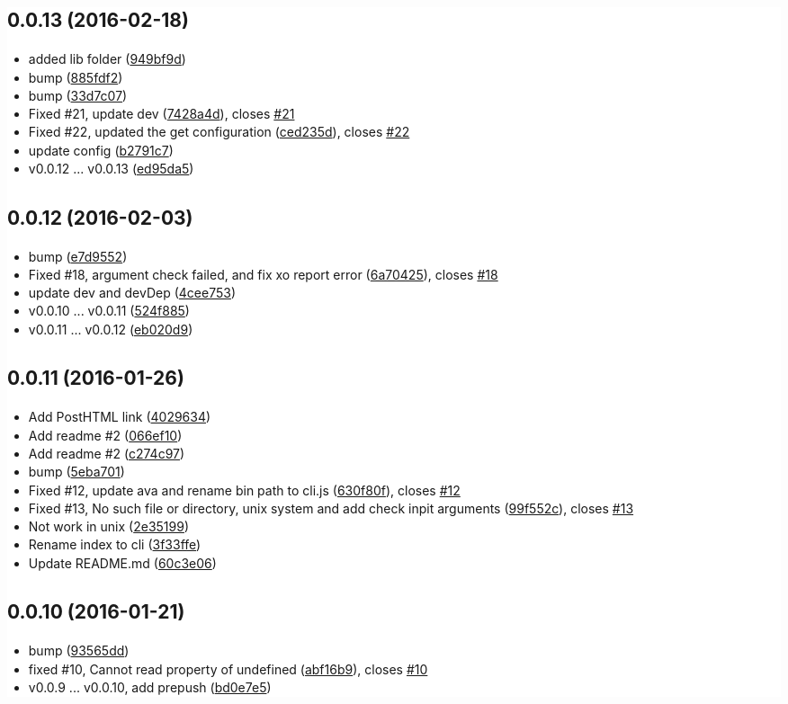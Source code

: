 

<a name="0.0.13"></a>
## 0.0.13 (2016-02-18)

* added lib folder ([949bf9d](https://github.com/posthtml/posthtml-cli/commit/949bf9d))
* bump ([885fdf2](https://github.com/posthtml/posthtml-cli/commit/885fdf2))
* bump ([33d7c07](https://github.com/posthtml/posthtml-cli/commit/33d7c07))
* Fixed #21, update dev ([7428a4d](https://github.com/posthtml/posthtml-cli/commit/7428a4d)), closes [#21](https://github.com/posthtml/posthtml-cli/issues/21)
* Fixed #22, updated the get configuration ([ced235d](https://github.com/posthtml/posthtml-cli/commit/ced235d)), closes [#22](https://github.com/posthtml/posthtml-cli/issues/22)
* update config ([b2791c7](https://github.com/posthtml/posthtml-cli/commit/b2791c7))
* v0.0.12 ... v0.0.13 ([ed95da5](https://github.com/posthtml/posthtml-cli/commit/ed95da5))



<a name="0.0.12"></a>
## 0.0.12 (2016-02-03)

* bump ([e7d9552](https://github.com/posthtml/posthtml-cli/commit/e7d9552))
* Fixed #18, argument check failed, and fix xo report error ([6a70425](https://github.com/posthtml/posthtml-cli/commit/6a70425)), closes [#18](https://github.com/posthtml/posthtml-cli/issues/18)
* update dev and devDep ([4cee753](https://github.com/posthtml/posthtml-cli/commit/4cee753))
* v0.0.10 ... v0.0.11 ([524f885](https://github.com/posthtml/posthtml-cli/commit/524f885))
* v0.0.11 ... v0.0.12 ([eb020d9](https://github.com/posthtml/posthtml-cli/commit/eb020d9))



<a name="0.0.11"></a>
## 0.0.11 (2016-01-26)

* Add PostHTML link ([4029634](https://github.com/posthtml/posthtml-cli/commit/4029634))
* Add readme #2 ([066ef10](https://github.com/posthtml/posthtml-cli/commit/066ef10))
* Add readme #2 ([c274c97](https://github.com/posthtml/posthtml-cli/commit/c274c97))
* bump ([5eba701](https://github.com/posthtml/posthtml-cli/commit/5eba701))
* Fixed #12, update ava and rename bin path to cli.js ([630f80f](https://github.com/posthtml/posthtml-cli/commit/630f80f)), closes [#12](https://github.com/posthtml/posthtml-cli/issues/12)
* Fixed #13, No such file or directory, unix system and add check inpit arguments ([99f552c](https://github.com/posthtml/posthtml-cli/commit/99f552c)), closes [#13](https://github.com/posthtml/posthtml-cli/issues/13)
* Not work in unix ([2e35199](https://github.com/posthtml/posthtml-cli/commit/2e35199))
* Rename index to cli ([3f33ffe](https://github.com/posthtml/posthtml-cli/commit/3f33ffe))
* Update README.md ([60c3e06](https://github.com/posthtml/posthtml-cli/commit/60c3e06))



<a name="0.0.10"></a>
## 0.0.10 (2016-01-21)

* bump ([93565dd](https://github.com/posthtml/posthtml-cli/commit/93565dd))
* fixed #10, Cannot read property  of undefined ([abf16b9](https://github.com/posthtml/posthtml-cli/commit/abf16b9)), closes [#10](https://github.com/posthtml/posthtml-cli/issues/10)
* v0.0.9 ... v0.0.10, add prepush ([bd0e7e5](https://github.com/posthtml/posthtml-cli/commit/bd0e7e5))
